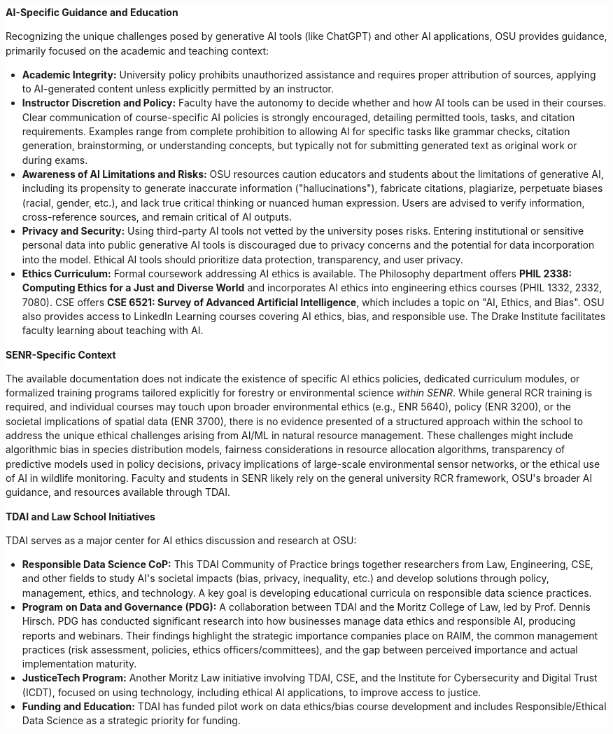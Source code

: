 **AI-Specific Guidance and Education**

Recognizing the unique challenges posed by generative AI tools (like ChatGPT) and other AI applications, OSU provides guidance, primarily focused on the academic and teaching context:

* **Academic Integrity:** University policy prohibits unauthorized assistance and requires proper attribution of sources, applying to AI-generated content unless explicitly permitted by an instructor.  
* **Instructor Discretion and Policy:** Faculty have the autonomy to decide whether and how AI tools can be used in their courses. Clear communication of course-specific AI policies is strongly encouraged, detailing permitted tools, tasks, and citation requirements. Examples range from complete prohibition to allowing AI for specific tasks like grammar checks, citation generation, brainstorming, or understanding concepts, but typically not for submitting generated text as original work or during exams.  
* **Awareness of AI Limitations and Risks:** OSU resources caution educators and students about the limitations of generative AI, including its propensity to generate inaccurate information ("hallucinations"), fabricate citations, plagiarize, perpetuate biases (racial, gender, etc.), and lack true critical thinking or nuanced human expression. Users are advised to verify information, cross-reference sources, and remain critical of AI outputs.  
* **Privacy and Security:** Using third-party AI tools not vetted by the university poses risks. Entering institutional or sensitive personal data into public generative AI tools is discouraged due to privacy concerns and the potential for data incorporation into the model. Ethical AI tools should prioritize data protection, transparency, and user privacy.  
* **Ethics Curriculum:** Formal coursework addressing AI ethics is available. The Philosophy department offers **PHIL 2338: Computing Ethics for a Just and Diverse World** and incorporates AI ethics into engineering ethics courses (PHIL 1332, 2332, 7080). CSE offers **CSE 6521: Survey of Advanced Artificial Intelligence**, which includes a topic on "AI, Ethics, and Bias". OSU also provides access to LinkedIn Learning courses covering AI ethics, bias, and responsible use. The Drake Institute facilitates faculty learning about teaching with AI.

**SENR-Specific Context**

The available documentation does not indicate the existence of specific AI ethics policies, dedicated curriculum modules, or formalized training programs tailored explicitly for forestry or environmental science *within SENR*. While general RCR training is required, and individual courses may touch upon broader environmental ethics (e.g., ENR 5640), policy (ENR 3200), or the societal implications of spatial data (ENR 3700), there is no evidence presented of a structured approach within the school to address the unique ethical challenges arising from AI/ML in natural resource management. These challenges might include algorithmic bias in species distribution models, fairness considerations in resource allocation algorithms, transparency of predictive models used in policy decisions, privacy implications of large-scale environmental sensor networks, or the ethical use of AI in wildlife monitoring. Faculty and students in SENR likely rely on the general university RCR framework, OSU's broader AI guidance, and resources available through TDAI.

**TDAI and Law School Initiatives**

TDAI serves as a major center for AI ethics discussion and research at OSU:

* **Responsible Data Science CoP:** This TDAI Community of Practice brings together researchers from Law, Engineering, CSE, and other fields to study AI's societal impacts (bias, privacy, inequality, etc.) and develop solutions through policy, management, ethics, and technology. A key goal is developing educational curricula on responsible data science practices.  
* **Program on Data and Governance (PDG):** A collaboration between TDAI and the Moritz College of Law, led by Prof. Dennis Hirsch. PDG has conducted significant research into how businesses manage data ethics and responsible AI, producing reports and webinars. Their findings highlight the strategic importance companies place on RAIM, the common management practices (risk assessment, policies, ethics officers/committees), and the gap between perceived importance and actual implementation maturity.  
* **JusticeTech Program:** Another Moritz Law initiative involving TDAI, CSE, and the Institute for Cybersecurity and Digital Trust (ICDT), focused on using technology, including ethical AI applications, to improve access to justice.  
* **Funding and Education:** TDAI has funded pilot work on data ethics/bias course development and includes Responsible/Ethical Data Science as a strategic priority for funding.
